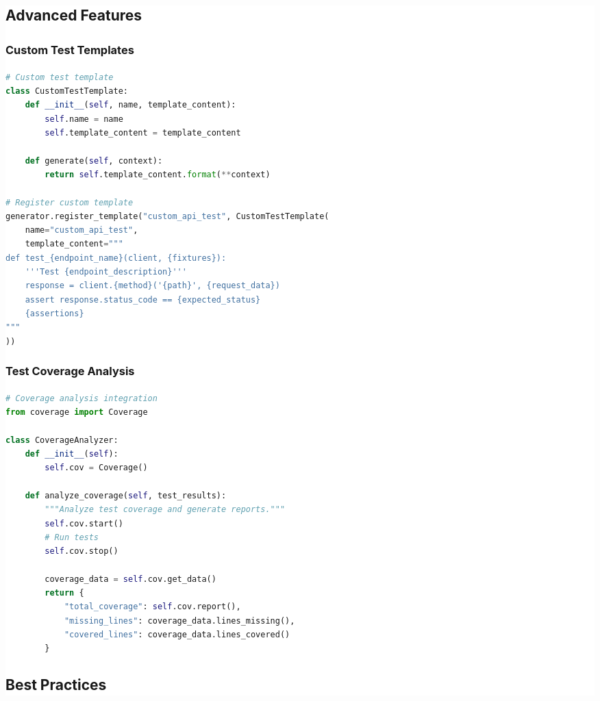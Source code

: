 ## Advanced Features

### Custom Test Templates

```python
# Custom test template
class CustomTestTemplate:
    def __init__(self, name, template_content):
        self.name = name
        self.template_content = template_content
    
    def generate(self, context):
        return self.template_content.format(**context)

# Register custom template
generator.register_template("custom_api_test", CustomTestTemplate(
    name="custom_api_test",
    template_content="""
def test_{endpoint_name}(client, {fixtures}):
    '''Test {endpoint_description}'''
    response = client.{method}('{path}', {request_data})
    assert response.status_code == {expected_status}
    {assertions}
"""
))
```

### Test Coverage Analysis

```python
# Coverage analysis integration
from coverage import Coverage

class CoverageAnalyzer:
    def __init__(self):
        self.cov = Coverage()
    
    def analyze_coverage(self, test_results):
        """Analyze test coverage and generate reports."""
        self.cov.start()
        # Run tests
        self.cov.stop()
        
        coverage_data = self.cov.get_data()
        return {
            "total_coverage": self.cov.report(),
            "missing_lines": coverage_data.lines_missing(),
            "covered_lines": coverage_data.lines_covered()
        }
```

## Best Practices
